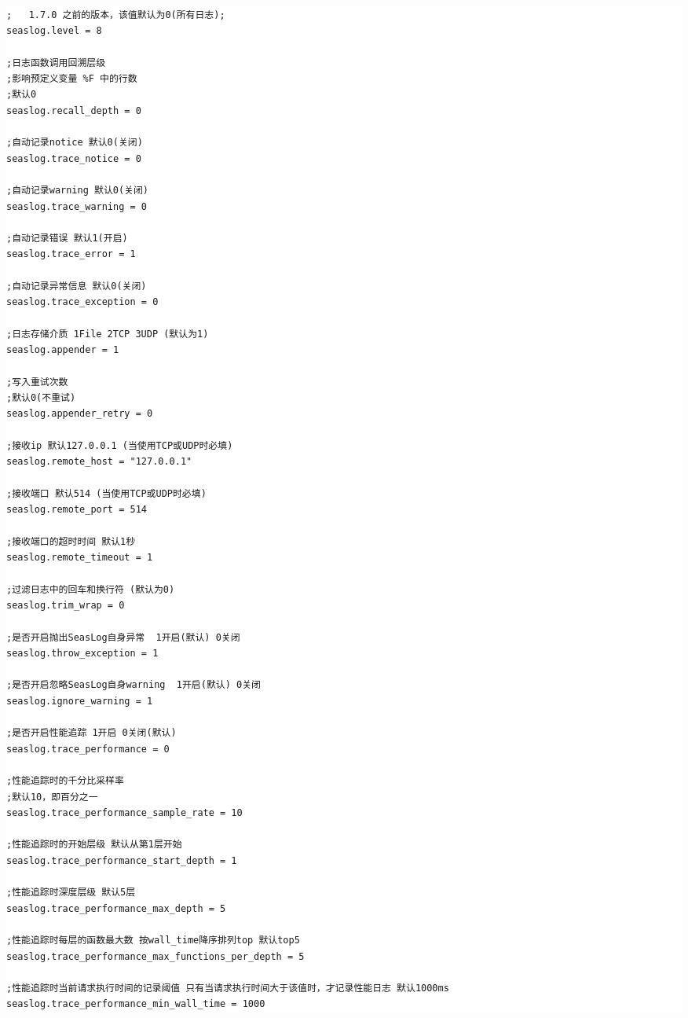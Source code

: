 ```
;   1.7.0 之前的版本，该值默认为0(所有日志);
seaslog.level = 8

;日志函数调用回溯层级
;影响预定义变量 %F 中的行数
;默认0
seaslog.recall_depth = 0

;自动记录notice 默认0(关闭)
seaslog.trace_notice = 0

;自动记录warning 默认0(关闭)
seaslog.trace_warning = 0

;自动记录错误 默认1(开启)
seaslog.trace_error = 1

;自动记录异常信息 默认0(关闭)
seaslog.trace_exception = 0

;日志存储介质 1File 2TCP 3UDP (默认为1)
seaslog.appender = 1

;写入重试次数
;默认0(不重试)
seaslog.appender_retry = 0

;接收ip 默认127.0.0.1 (当使用TCP或UDP时必填)
seaslog.remote_host = "127.0.0.1"

;接收端口 默认514 (当使用TCP或UDP时必填)
seaslog.remote_port = 514

;接收端口的超时时间 默认1秒
seaslog.remote_timeout = 1

;过滤日志中的回车和换行符 (默认为0)
seaslog.trim_wrap = 0

;是否开启抛出SeasLog自身异常  1开启(默认) 0关闭
seaslog.throw_exception = 1

;是否开启忽略SeasLog自身warning  1开启(默认) 0关闭
seaslog.ignore_warning = 1

;是否开启性能追踪 1开启 0关闭(默认)
seaslog.trace_performance = 0

;性能追踪时的千分比采样率
;默认10，即百分之一
seaslog.trace_performance_sample_rate = 10

;性能追踪时的开始层级 默认从第1层开始
seaslog.trace_performance_start_depth = 1

;性能追踪时深度层级 默认5层
seaslog.trace_performance_max_depth = 5

;性能追踪时每层的函数最大数 按wall_time降序排列top 默认top5
seaslog.trace_performance_max_functions_per_depth = 5

;性能追踪时当前请求执行时间的记录阈值 只有当请求执行时间大于该值时，才记录性能日志 默认1000ms
seaslog.trace_performance_min_wall_time = 1000
```